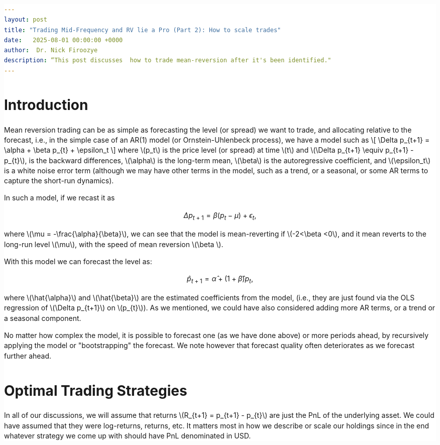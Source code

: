 ```yaml
---
layout: post
title: "Trading Mid-Frequency and RV lie a Pro (Part 2): How to scale trades"
date:   2025-08-01 00:00:00 +0000
author:  Dr. Nick Firoozye
description: “This post discusses  how to trade mean-reversion after it's been identified."
---
```




# Introduction

Mean reversion trading can be as simple as forecasting the level (or spread) we want to trade, and allocating relative to the forecast,
i.e., in the simple case of an  AR(1) model (or Ornstein-Uhlenbeck process), we have a model such as
\\[ \Delta p_{t+1} = \alpha + \beta p_{t} + \epsilon_t \\]
where \\(p_t\\) is the price level (or spread) at time \\(t\\) and \\(\Delta p_{t+1} \equiv p_{t+1} - p_{t}\\),
 is the backward differences, \\(\alpha\\) is the long-term mean, \\(\beta\\) is the autoregressive coefficient,
and \\(\epsilon_t\\) is a white noise error term (although we may have other terms in the model, such as a trend, or a seasonal, or some AR terms
to capture the short-run dynamics). 

In such a model,  if we recast it as 

$$\Delta p_{t+1} = \beta (p_{t} -\mu) +  \epsilon_t,$$

where \\(\mu = -\frac{\alpha}{\beta}\\), we can see that the model is mean-reverting if 
\\(-2<\beta <0\\), and it mean reverts to the long-run level \\(\mu\\), with the speed of mean reversion \\(\beta \\).


With this model we can forecast the level as:

$$\hat{p}_{t+1} = \hat{\alpha} + (1+\hat{\beta}) p_{t},$$

where \\(\hat{\alpha}\\) and \\(\hat{\beta}\\) are the estimated coefficients from the model,
(i.e., they are just found via the OLS regression of \\(\Delta p_{t+1}\\) on \\(p_{t}\\)).
As we mentioned, we could have also considered adding more AR terms, or a trend or a seasonal component.

No matter how complex the model, it is possible to forecast one (as we have done above) or more periods ahead, by recursively applying the model
or "bootstrapping" the forecast. We note however that forecast quality often deteriorates as we forecast further ahead. 


# Optimal Trading Strategies

In all of our discussions, we will assume that returns \\(R_{t+1} = p_{t+1} - p_{t}\\) are just the
PnL of the underlying asset. We could have assumed that they were log-returns,
returns, etc. It matters most in how we describe or scale our holdings since in the end whatever strategy we come up with should have PnL denominated in USD.
